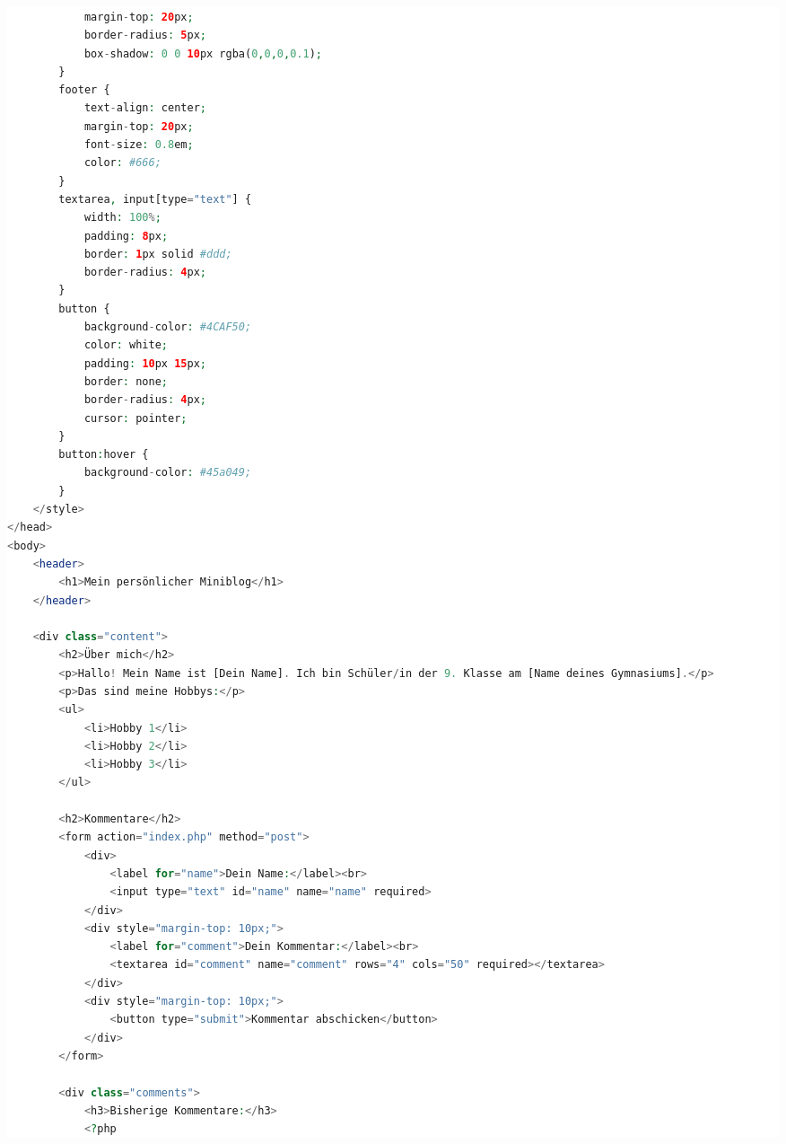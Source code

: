 ```php
            margin-top: 20px;
            border-radius: 5px;
            box-shadow: 0 0 10px rgba(0,0,0,0.1);
        }
        footer {
            text-align: center;
            margin-top: 20px;
            font-size: 0.8em;
            color: #666;
        }
        textarea, input[type="text"] {
            width: 100%;
            padding: 8px;
            border: 1px solid #ddd;
            border-radius: 4px;
        }
        button {
            background-color: #4CAF50;
            color: white;
            padding: 10px 15px;
            border: none;
            border-radius: 4px;
            cursor: pointer;
        }
        button:hover {
            background-color: #45a049;
        }
    </style>
</head>
<body>
    <header>
        <h1>Mein persönlicher Miniblog</h1>
    </header>
    
    <div class="content">
        <h2>Über mich</h2>
        <p>Hallo! Mein Name ist [Dein Name]. Ich bin Schüler/in der 9. Klasse am [Name deines Gymnasiums].</p>
        <p>Das sind meine Hobbys:</p>
        <ul>
            <li>Hobby 1</li>
            <li>Hobby 2</li>
            <li>Hobby 3</li>
        </ul>
        
        <h2>Kommentare</h2>
        <form action="index.php" method="post">
            <div>
                <label for="name">Dein Name:</label><br>
                <input type="text" id="name" name="name" required>
            </div>
            <div style="margin-top: 10px;">
                <label for="comment">Dein Kommentar:</label><br>
                <textarea id="comment" name="comment" rows="4" cols="50" required></textarea>
            </div>
            <div style="margin-top: 10px;">
                <button type="submit">Kommentar abschicken</button>
            </div>
        </form>

        <div class="comments">
            <h3>Bisherige Kommentare:</h3>
            <?php
```